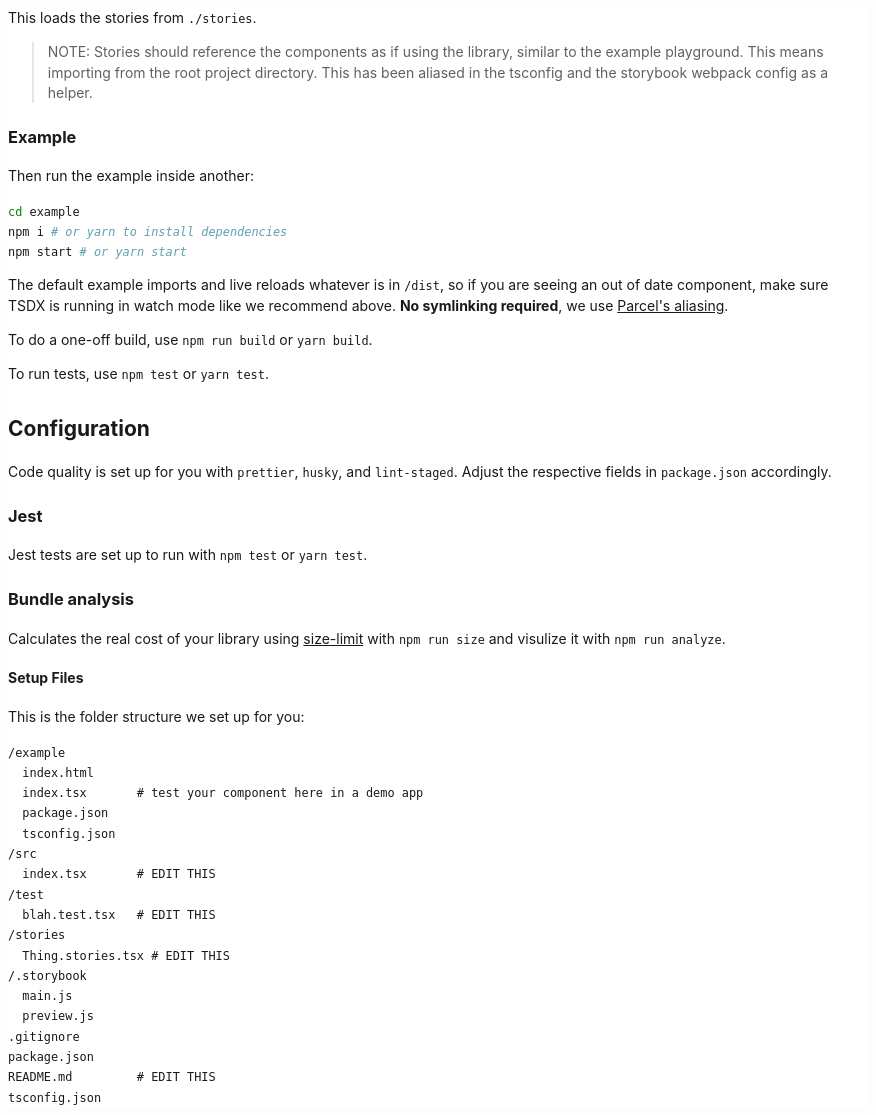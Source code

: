 This loads the stories from `./stories`.

> NOTE: Stories should reference the components as if using the library, similar to the example playground. This means importing from the root project directory. This has been aliased in the tsconfig and the storybook webpack config as a helper.

### Example

Then run the example inside another:

```bash
cd example
npm i # or yarn to install dependencies
npm start # or yarn start
```

The default example imports and live reloads whatever is in `/dist`, so if you are seeing an out of date component, make sure TSDX is running in watch mode like we recommend above. **No symlinking required**, we use [Parcel's aliasing](https://parceljs.org/module_resolution.html#aliases).

To do a one-off build, use `npm run build` or `yarn build`.

To run tests, use `npm test` or `yarn test`.

## Configuration

Code quality is set up for you with `prettier`, `husky`, and `lint-staged`. Adjust the respective fields in `package.json` accordingly.

### Jest

Jest tests are set up to run with `npm test` or `yarn test`.

### Bundle analysis

Calculates the real cost of your library using [size-limit](https://github.com/ai/size-limit) with `npm run size` and visulize it with `npm run analyze`.

#### Setup Files

This is the folder structure we set up for you:

```txt
/example
  index.html
  index.tsx       # test your component here in a demo app
  package.json
  tsconfig.json
/src
  index.tsx       # EDIT THIS
/test
  blah.test.tsx   # EDIT THIS
/stories
  Thing.stories.tsx # EDIT THIS
/.storybook
  main.js
  preview.js
.gitignore
package.json
README.md         # EDIT THIS
tsconfig.json
```
